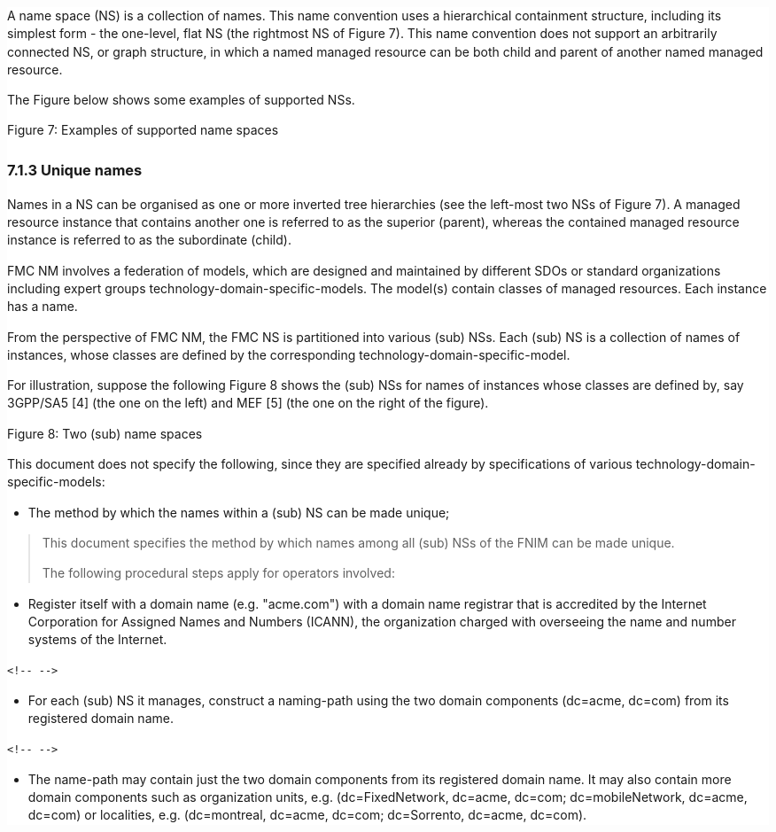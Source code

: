 A name space (NS) is a collection of names. This name convention uses a
hierarchical containment structure, including its simplest form - the
one-level, flat NS (the rightmost NS of Figure 7). This name convention
does not support an arbitrarily connected NS, or graph structure, in
which a named managed resource can be both child and parent of another
named managed resource.

The Figure below shows some examples of supported NSs.

Figure 7: Examples of supported name spaces

### 7.1.3 Unique names

Names in a NS can be organised as one or more inverted tree hierarchies
(see the left-most two NSs of Figure 7). A managed resource instance
that contains another one is referred to as the superior (parent),
whereas the contained managed resource instance is referred to as the
subordinate (child).

FMC NM involves a federation of models, which are designed and
maintained by different SDOs or standard organizations including expert
groups technology-domain-specific-models. The model(s) contain classes
of managed resources. Each instance has a name.

From the perspective of FMC NM, the FMC NS is partitioned into various
(sub) NSs. Each (sub) NS is a collection of names of instances, whose
classes are defined by the corresponding
technology-domain-specific-model.

For illustration, suppose the following Figure 8 shows the (sub) NSs for
names of instances whose classes are defined by, say 3GPP/SA5 \[4\] (the
one on the left) and MEF \[5\] (the one on the right of the figure).

Figure 8: Two (sub) name spaces

This document does not specify the following, since they are specified
already by specifications of various technology-domain-specific-models:

-   The method by which the names within a (sub) NS can be made unique;

> This document specifies the method by which names among all (sub) NSs
> of the FNIM can be made unique.
>
> The following procedural steps apply for operators involved:

-   Register itself with a domain name (e.g. "acme.com") with a domain
    name registrar that is accredited by the Internet Corporation for
    Assigned Names and Numbers (ICANN), the organization charged with
    overseeing the name and number systems of the Internet.

```{=html}
<!-- -->
```
-   For each (sub) NS it manages, construct a naming-path using the two
    domain components (dc=acme, dc=com) from its registered domain name.

```{=html}
<!-- -->
```
-   The name-path may contain just the two domain components from its
    registered domain name. It may also contain more domain components
    such as organization units, e.g. (dc=FixedNetwork, dc=acme, dc=com;
    dc=mobileNetwork, dc=acme, dc=com) or localities, e.g. (dc=montreal,
    dc=acme, dc=com; dc=Sorrento, dc=acme, dc=com).

